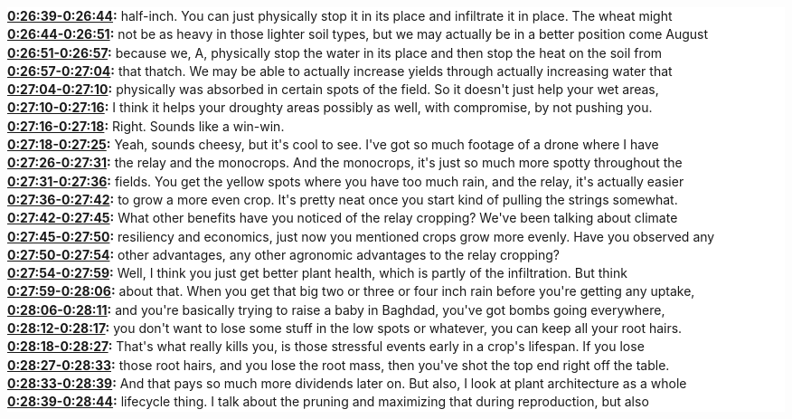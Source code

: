 **[0:26:39-0:26:44](https://podcast.vhostevents.com/uncategorized/relay-cropping-grain-with-jason-mauck/#t=0:26:39):**  half-inch. You can just physically stop it in its place and infiltrate it in place. The wheat might  
**[0:26:44-0:26:51](https://podcast.vhostevents.com/uncategorized/relay-cropping-grain-with-jason-mauck/#t=0:26:44):**  not be as heavy in those lighter soil types, but we may actually be in a better position come August  
**[0:26:51-0:26:57](https://podcast.vhostevents.com/uncategorized/relay-cropping-grain-with-jason-mauck/#t=0:26:51):**  because we, A, physically stop the water in its place and then stop the heat on the soil from  
**[0:26:57-0:27:04](https://podcast.vhostevents.com/uncategorized/relay-cropping-grain-with-jason-mauck/#t=0:26:57):**  that thatch. We may be able to actually increase yields through actually increasing water that  
**[0:27:04-0:27:10](https://podcast.vhostevents.com/uncategorized/relay-cropping-grain-with-jason-mauck/#t=0:27:04):**  physically was absorbed in certain spots of the field. So it doesn't just help your wet areas,  
**[0:27:10-0:27:16](https://podcast.vhostevents.com/uncategorized/relay-cropping-grain-with-jason-mauck/#t=0:27:10):**  I think it helps your droughty areas possibly as well, with compromise, by not pushing you.  
**[0:27:16-0:27:18](https://podcast.vhostevents.com/uncategorized/relay-cropping-grain-with-jason-mauck/#t=0:27:16):**  Right. Sounds like a win-win.  
**[0:27:18-0:27:25](https://podcast.vhostevents.com/uncategorized/relay-cropping-grain-with-jason-mauck/#t=0:27:18):**  Yeah, sounds cheesy, but it's cool to see. I've got so much footage of a drone where I have  
**[0:27:26-0:27:31](https://podcast.vhostevents.com/uncategorized/relay-cropping-grain-with-jason-mauck/#t=0:27:26):**  the relay and the monocrops. And the monocrops, it's just so much more spotty throughout the  
**[0:27:31-0:27:36](https://podcast.vhostevents.com/uncategorized/relay-cropping-grain-with-jason-mauck/#t=0:27:31):**  fields. You get the yellow spots where you have too much rain, and the relay, it's actually easier  
**[0:27:36-0:27:42](https://podcast.vhostevents.com/uncategorized/relay-cropping-grain-with-jason-mauck/#t=0:27:36):**  to grow a more even crop. It's pretty neat once you start kind of pulling the strings somewhat.  
**[0:27:42-0:27:45](https://podcast.vhostevents.com/uncategorized/relay-cropping-grain-with-jason-mauck/#t=0:27:42):**  What other benefits have you noticed of the relay cropping? We've been talking about climate  
**[0:27:45-0:27:50](https://podcast.vhostevents.com/uncategorized/relay-cropping-grain-with-jason-mauck/#t=0:27:45):**  resiliency and economics, just now you mentioned crops grow more evenly. Have you observed any  
**[0:27:50-0:27:54](https://podcast.vhostevents.com/uncategorized/relay-cropping-grain-with-jason-mauck/#t=0:27:50):**  other advantages, any other agronomic advantages to the relay cropping?  
**[0:27:54-0:27:59](https://podcast.vhostevents.com/uncategorized/relay-cropping-grain-with-jason-mauck/#t=0:27:54):**  Well, I think you just get better plant health, which is partly of the infiltration. But think  
**[0:27:59-0:28:06](https://podcast.vhostevents.com/uncategorized/relay-cropping-grain-with-jason-mauck/#t=0:27:59):**  about that. When you get that big two or three or four inch rain before you're getting any uptake,  
**[0:28:06-0:28:11](https://podcast.vhostevents.com/uncategorized/relay-cropping-grain-with-jason-mauck/#t=0:28:06):**  and you're basically trying to raise a baby in Baghdad, you've got bombs going everywhere,  
**[0:28:12-0:28:17](https://podcast.vhostevents.com/uncategorized/relay-cropping-grain-with-jason-mauck/#t=0:28:12):**  you don't want to lose some stuff in the low spots or whatever, you can keep all your root hairs.  
**[0:28:18-0:28:27](https://podcast.vhostevents.com/uncategorized/relay-cropping-grain-with-jason-mauck/#t=0:28:18):**  That's what really kills you, is those stressful events early in a crop's lifespan. If you lose  
**[0:28:27-0:28:33](https://podcast.vhostevents.com/uncategorized/relay-cropping-grain-with-jason-mauck/#t=0:28:27):**  those root hairs, and you lose the root mass, then you've shot the top end right off the table.  
**[0:28:33-0:28:39](https://podcast.vhostevents.com/uncategorized/relay-cropping-grain-with-jason-mauck/#t=0:28:33):**  And that pays so much more dividends later on. But also, I look at plant architecture as a whole  
**[0:28:39-0:28:44](https://podcast.vhostevents.com/uncategorized/relay-cropping-grain-with-jason-mauck/#t=0:28:39):**  lifecycle thing. I talk about the pruning and maximizing that during reproduction, but also  